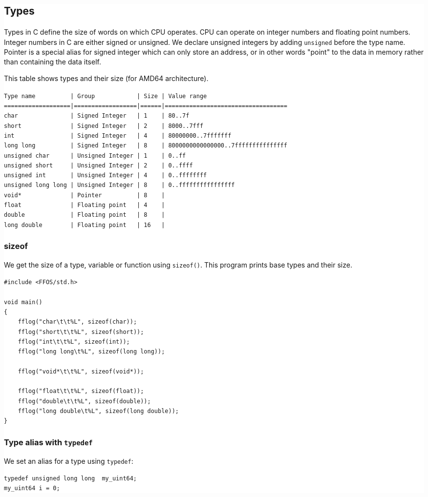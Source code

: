 ## Types

Types in C define the size of words on which CPU operates.
CPU can operate on integer numbers and floating point numbers.
Integer numbers in C are either signed or unsigned.
We declare unsigned integers by adding `unsigned` before the type name.
Pointer is a special alias for signed integer which can only store an address, or in other words "point" to the data in memory rather than containing the data itself.

This table shows types and their size (for AMD64 architecture).

	Type name          | Group            | Size | Value range
	===================|==================|======|===================================
	char               | Signed Integer   | 1    | 80..7f
	short              | Signed Integer   | 2    | 8000..7fff
	int                | Signed Integer   | 4    | 80000000..7fffffff
	long long          | Signed Integer   | 8    | 8000000000000000..7fffffffffffffff
	unsigned char      | Unsigned Integer | 1    | 0..ff
	unsigned short     | Unsigned Integer | 2    | 0..ffff
	unsigned int       | Unsigned Integer | 4    | 0..ffffffff
	unsigned long long | Unsigned Integer | 8    | 0..ffffffffffffffff
	void*              | Pointer          | 8    |
	float              | Floating point   | 4    |
	double             | Floating point   | 8    |
	long double        | Floating point   | 16   |


### sizeof

We get the size of a type, variable or function using `sizeof()`.
This program prints base types and their size.

	#include <FFOS/std.h>

	void main()
	{
		fflog("char\t\t%L", sizeof(char));
		fflog("short\t\t%L", sizeof(short));
		fflog("int\t\t%L", sizeof(int));
		fflog("long long\t%L", sizeof(long long));

		fflog("void*\t\t%L", sizeof(void*));

		fflog("float\t\t%L", sizeof(float));
		fflog("double\t\t%L", sizeof(double));
		fflog("long double\t%L", sizeof(long double));
	}


### Type alias with `typedef`

We set an alias for a type using `typedef`:

	typedef unsigned long long  my_uint64;
	my_uint64 i = 0;
